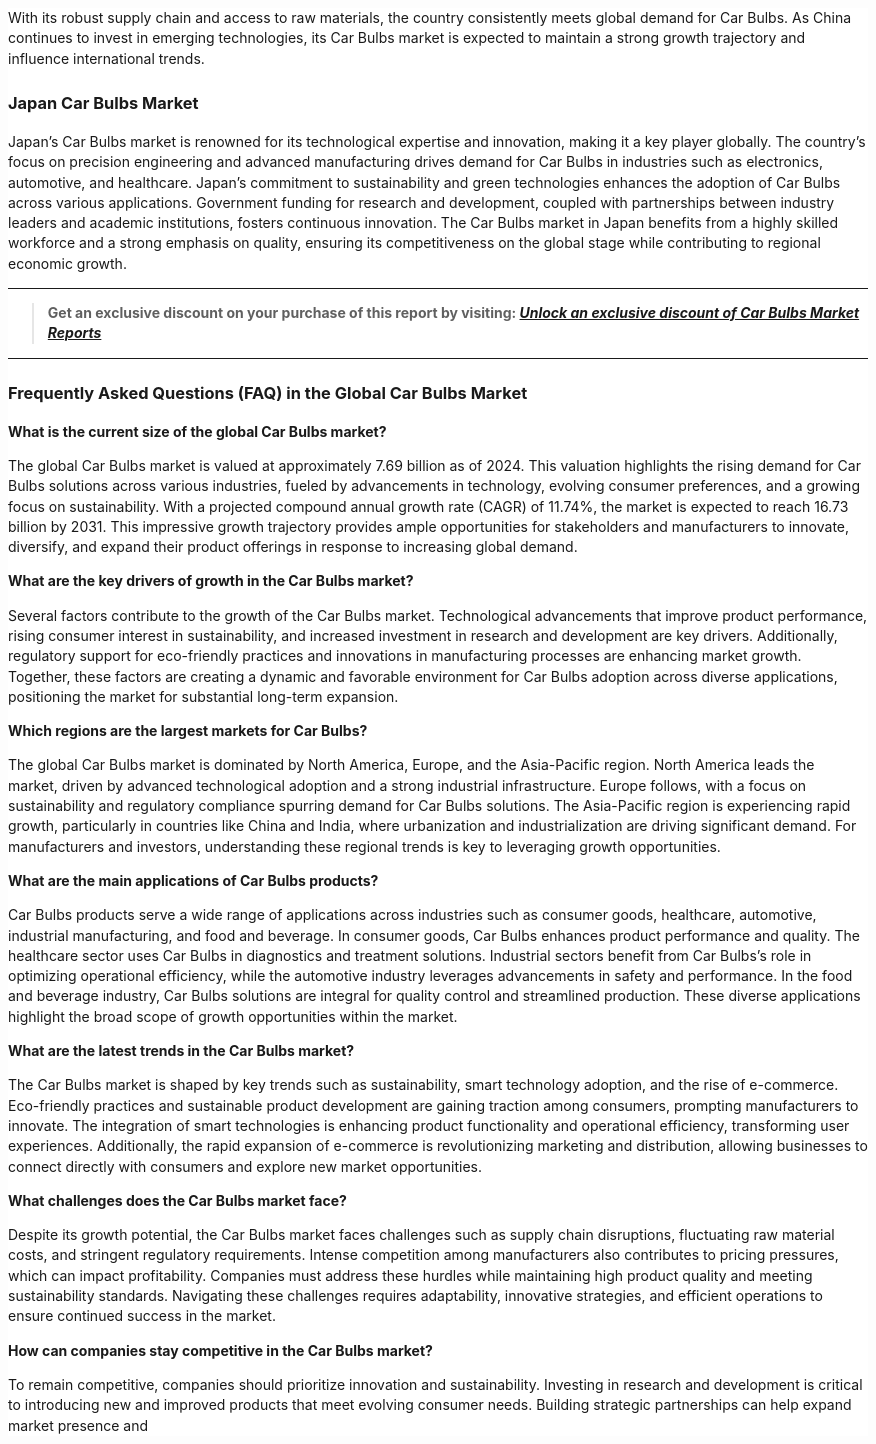 With its robust supply chain and access to raw materials, the country consistently meets global demand for Car Bulbs. As China continues to invest in emerging technologies, its Car Bulbs market is expected to maintain a strong growth trajectory and influence international trends.</p><h3>Japan Car Bulbs Market</h3><p>Japan&rsquo;s Car Bulbs market is renowned for its technological expertise and innovation, making it a key player globally. The country&rsquo;s focus on precision engineering and advanced manufacturing drives demand for Car Bulbs in industries such as electronics, automotive, and healthcare. Japan&rsquo;s commitment to sustainability and green technologies enhances the adoption of Car Bulbs across various applications. Government funding for research and development, coupled with partnerships between industry leaders and academic institutions, fosters continuous innovation. The Car Bulbs market in Japan benefits from a highly skilled workforce and a strong emphasis on quality, ensuring its competitiveness on the global stage while contributing to regional economic growth.</p><hr /><blockquote><p><strong>Get an exclusive discount on your purchase of this report by visiting: <em><a href="://marketresearchpulse.com/ask-for-discount/115226?utm_source=Github&amp;utm_medium=0114">Unlock an exclusive discount of Car Bulbs Market Reports</a></em>&nbsp;</strong></p></blockquote><hr /><h3>Frequently Asked Questions (FAQ) in the Global Car Bulbs Market</h3><p><strong>What is the current size of the global Car Bulbs market?</strong></p><p>The global Car Bulbs market is valued at approximately 7.69 billion as of 2024. This valuation highlights the rising demand for Car Bulbs solutions across various industries, fueled by advancements in technology, evolving consumer preferences, and a growing focus on sustainability. With a projected compound annual growth rate (CAGR) of 11.74%, the market is expected to reach 16.73 billion by 2031. This impressive growth trajectory provides ample opportunities for stakeholders and manufacturers to innovate, diversify, and expand their product offerings in response to increasing global demand.</p><p><strong>What are the key drivers of growth in the Car Bulbs market?</strong></p><p>Several factors contribute to the growth of the Car Bulbs market. Technological advancements that improve product performance, rising consumer interest in sustainability, and increased investment in research and development are key drivers. Additionally, regulatory support for eco-friendly practices and innovations in manufacturing processes are enhancing market growth. Together, these factors are creating a dynamic and favorable environment for Car Bulbs adoption across diverse applications, positioning the market for substantial long-term expansion.</p><p><strong>Which regions are the largest markets for Car Bulbs?</strong></p><p>The global Car Bulbs market is dominated by North America, Europe, and the Asia-Pacific region. North America leads the market, driven by advanced technological adoption and a strong industrial infrastructure. Europe follows, with a focus on sustainability and regulatory compliance spurring demand for Car Bulbs solutions. The Asia-Pacific region is experiencing rapid growth, particularly in countries like China and India, where urbanization and industrialization are driving significant demand. For manufacturers and investors, understanding these regional trends is key to leveraging growth opportunities.</p><p><strong>What are the main applications of Car Bulbs products?</strong></p><p>Car Bulbs products serve a wide range of applications across industries such as consumer goods, healthcare, automotive, industrial manufacturing, and food and beverage. In consumer goods, Car Bulbs enhances product performance and quality. The healthcare sector uses Car Bulbs in diagnostics and treatment solutions. Industrial sectors benefit from Car Bulbs&rsquo;s role in optimizing operational efficiency, while the automotive industry leverages advancements in safety and performance. In the food and beverage industry, Car Bulbs solutions are integral for quality control and streamlined production. These diverse applications highlight the broad scope of growth opportunities within the market.</p><p><strong>What are the latest trends in the Car Bulbs market?</strong></p><p>The Car Bulbs market is shaped by key trends such as sustainability, smart technology adoption, and the rise of e-commerce. Eco-friendly practices and sustainable product development are gaining traction among consumers, prompting manufacturers to innovate. The integration of smart technologies is enhancing product functionality and operational efficiency, transforming user experiences. Additionally, the rapid expansion of e-commerce is revolutionizing marketing and distribution, allowing businesses to connect directly with consumers and explore new market opportunities.</p><p><strong>What challenges does the Car Bulbs market face?</strong></p><p>Despite its growth potential, the Car Bulbs market faces challenges such as supply chain disruptions, fluctuating raw material costs, and stringent regulatory requirements. Intense competition among manufacturers also contributes to pricing pressures, which can impact profitability. Companies must address these hurdles while maintaining high product quality and meeting sustainability standards. Navigating these challenges requires adaptability, innovative strategies, and efficient operations to ensure continued success in the market.</p><p><strong>How can companies stay competitive in the Car Bulbs market?</strong></p><p>To remain competitive, companies should prioritize innovation and sustainability. Investing in research and development is critical to introducing new and improved products that meet evolving consumer needs. Building strategic partnerships can help expand market presence and
